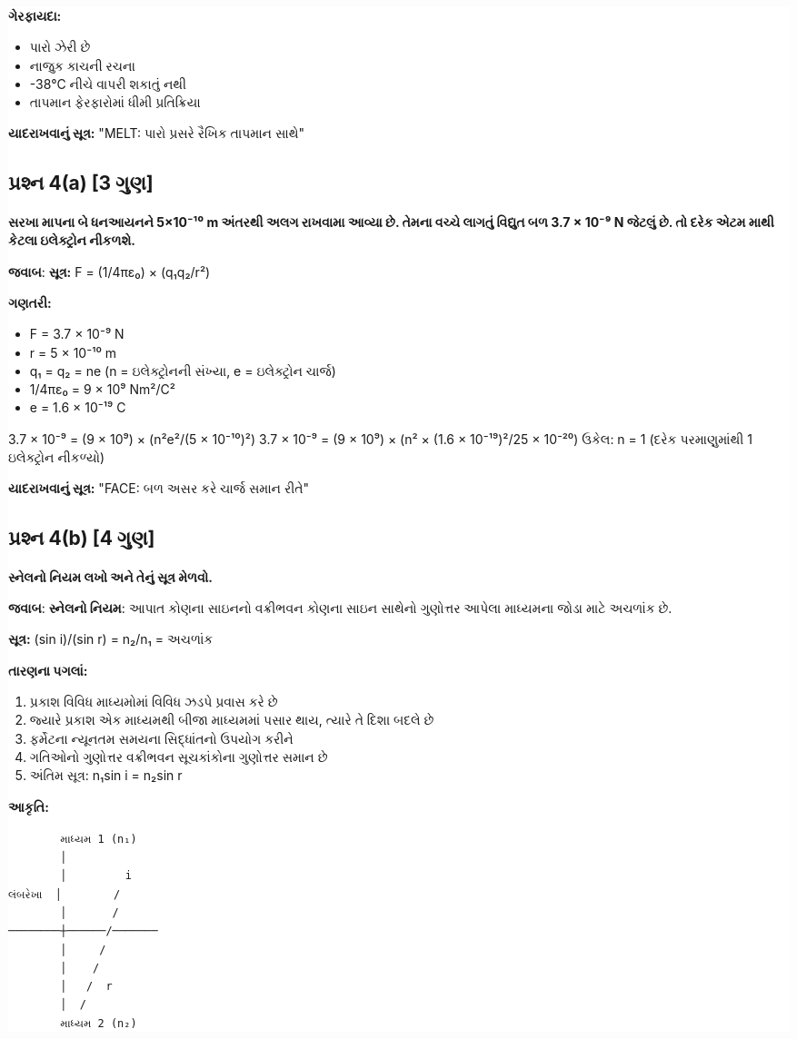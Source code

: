 **ગેરફાયદા:**

- પારો ઝેરી છે
- નાજુક કાચની રચના
- -38°C નીચે વાપરી શકાતું નથી
- તાપમાન ફેરફારોમાં ધીમી પ્રતિક્રિયા

**યાદરાખવાનું સૂત્ર:** "MELT: પારો પ્રસરે રૈખિક તાપમાન સાથે"

## પ્રશ્ન 4(a) [3 ગુણ]

**સરખા માપના બે ધનઆયનને 5×10⁻¹⁰ m અંતરથી અલગ રાખવામા આવ્યા છે. તેમના વચ્ચે લાગતું વિદ્યુત બળ 3.7 × 10⁻⁹ N જેટલું છે. તો દરેક એટમ માથી કેટલા ઇલેક્ટ્રોન નીકળશે.**

**જવાબ**:
**સૂત્ર:** F = (1/4πε₀) × (q₁q₂/r²)

**ગણતરી:**

- F = 3.7 × 10⁻⁹ N
- r = 5 × 10⁻¹⁰ m
- q₁ = q₂ = ne (n = ઇલેક્ટ્રોનની સંખ્યા, e = ઇલેક્ટ્રોન ચાર્જ)
- 1/4πε₀ = 9 × 10⁹ Nm²/C²
- e = 1.6 × 10⁻¹⁹ C

3.7 × 10⁻⁹ = (9 × 10⁹) × (n²e²/(5 × 10⁻¹⁰)²)
3.7 × 10⁻⁹ = (9 × 10⁹) × (n² × (1.6 × 10⁻¹⁹)²/25 × 10⁻²⁰)
ઉકેલ: n = 1 (દરેક પરમાણુમાંથી 1 ઇલેક્ટ્રોન નીકળ્યો)

**યાદરાખવાનું સૂત્ર:** "FACE: બળ અસર કરે ચાર્જ સમાન રીતે"

## પ્રશ્ન 4(b) [4 ગુણ]

**સ્નેલનો નિયમ લખો અને તેનું સૂત્ર મેળવો.**

**જવાબ**:
**સ્નેલનો નિયમ**: આપાત કોણના સાઇનનો વક્રીભવન કોણના સાઇન સાથેનો ગુણોત્તર આપેલા માધ્યમના જોડા માટે અચળાંક છે.

**સૂત્ર:** (sin i)/(sin r) = n₂/n₁ = અચળાંક

**તારણના પગલાં:**

1. પ્રકાશ વિવિધ માધ્યમોમાં વિવિધ ઝડપે પ્રવાસ કરે છે
2. જ્યારે પ્રકાશ એક માધ્યમથી બીજા માધ્યમમાં પસાર થાય, ત્યારે તે દિશા બદલે છે
3. ફર્મેટના ન્યૂનતમ સમયના સિદ્ધાંતનો ઉપયોગ કરીને
4. ગતિઓનો ગુણોત્તર વક્રીભવન સૂચકાંકોના ગુણોત્તર સમાન છે
5. અંતિમ સૂત્ર: n₁sin i = n₂sin r

**આકૃતિ:**

```goat
        માધ્યમ 1 (n₁)
        │
        │         i
લંબરેખા  │        /
        │       /
────────┼──────/───────
        │     /
        │    /
        │   /  r
        │  /
        માધ્યમ 2 (n₂)
```

